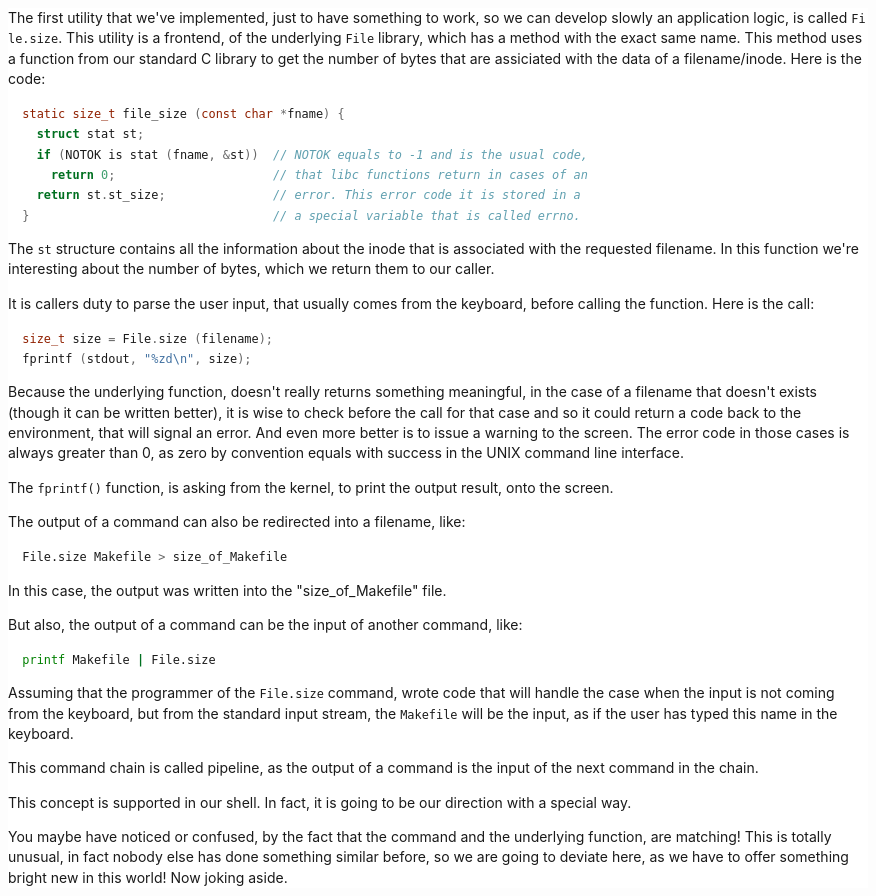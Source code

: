 The first utility that we've implemented, just to have something to work, so we
can develop slowly an application logic, is called `File.size`.
This utility is a frontend, of the underlying `File` library, which has a method
with the exact same name. This method uses a function from our standard C library
to get the number of bytes that are assiciated with the data of a filename/inode.
Here is the code:
```C
  static size_t file_size (const char *fname) {
    struct stat st;
    if (NOTOK is stat (fname, &st))  // NOTOK equals to -1 and is the usual code,
      return 0;                      // that libc functions return in cases of an
    return st.st_size;               // error. This error code it is stored in a
  }                                  // a special variable that is called errno.
```
The  `st`  structure contains  all  the   information about  the inode   that  is
associated with  the requested  filename. In  this function  we're interesting
about  the number  of  bytes, which  we  return  them to  our  caller.

It is callers duty to parse the user input, that usually comes from the keyboard,
before calling the function. Here is the call:
```C
  size_t size = File.size (filename);
  fprintf (stdout, "%zd\n", size);
```
Because the underlying function, doesn't really returns something meaningful, in
the case of a filename that doesn't exists (though it can be written better), it
is wise to check before the call for that case and so it could return a code back
to the environment, that will signal an error. And even more better is to  issue
a warning to the screen. The error code in those cases is always greater than 0,
as zero by convention equals with success in the UNIX command line interface.

The `fprintf()`  function, is asking from  the kernel, to print the output result,
onto the screen.

The output of a command can also be redirected into a filename, like:
```sh
  File.size Makefile > size_of_Makefile
```
In this case, the output was written into the "size_of_Makefile" file.

But also, the output of a command can be the input of another command, like:
```sh
  printf Makefile | File.size
```
Assuming that  the programmer of the  `File.size` command, wrote code  that will
handle the case when  the input is not coming from the  keyboard, but from the
standard input stream, the `Makefile` will be the input, as if the user has typed
this name in the keyboard.

This command chain is called pipeline, as the output of a command is the input
of the next command in the chain.

This  concept is  supported in  our shell.  In  fact, it  is going  to be  our
direction with a special way.

You maybe have noticed or confused, by the fact that the command and the underlying
function, are matching! This is totally unusual, in  fact nobody  else  has  done
something similar before, so we are going to deviate here, as we have to  offer
something bright new in this world! Now joking aside.
